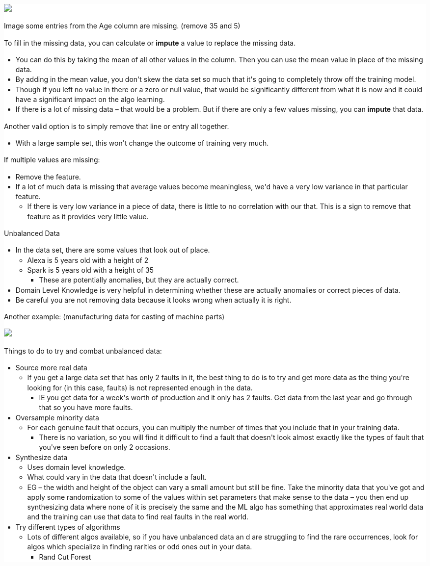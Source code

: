 ![](RackMultipart20200519-4-y9qpiy_html_90afc805eb8bf815.png)

Image some entries from the Age column are missing. (remove 35 and 5)

To fill in the missing data, you can calculate or **impute** a value to replace the missing data.

- You can do this by taking the mean of all other values in the column. Then you can use the mean value in place of the missing data.
- By adding in the mean value, you don&#39;t skew the data set so much that it&#39;s going to completely throw off the training model.
- Though if you left no value in there or a zero or null value, that would be significantly different from what it is now and it could have a significant impact on the algo learning.
- If there is a lot of missing data – that would be a problem. But if there are only a few values missing, you can **impute** that data.

Another valid option is to simply remove that line or entry all together.

- With a large sample set, this won&#39;t change the outcome of training very much.

If multiple values are missing:

- Remove the feature.
- If a lot of much data is missing that average values become meaningless, we&#39;d have a very low variance in that particular feature.
  - If there is very low variance in a piece of data, there is little to no correlation with our that. This is a sign to remove that feature as it provides very little value.

Unbalanced Data

- In the data set, there are some values that look out of place.
  - Alexa is 5 years old with a height of 2
  - Spark is 5 years old with a height of 35
    - These are potentially anomalies, but they are actually correct.
- Domain Level Knowledge is very helpful in determining whether these are actually anomalies or correct pieces of data.
- Be careful you are not removing data because it looks wrong when actually it is right.

Another example: (manufacturing data for casting of machine parts)

![](RackMultipart20200519-4-y9qpiy_html_cc22ba93446a5d6b.png)

Things to do to try and combat unbalanced data:

  - Source more real data
    - If you get a large data set that has only 2 faults in it, the best thing to do is to try and get more data as the thing you&#39;re looking for (in this case, faults) is not represented enough in the data.
      - IE you get data for a week&#39;s worth of production and it only has 2 faults. Get data from the last year and go through that so you have more faults.
  - Oversample minority data
    - For each genuine fault that occurs, you can multiply the number of times that you include that in your training data.
      - There is no variation, so you will find it difficult to find a fault that doesn&#39;t look almost exactly like the types of fault that you&#39;ve seen before on only 2 occasions.
  - Synthesize data
    - Uses domain level knowledge.
    - What could vary in the data that doesn&#39;t include a fault.
    - EG – the width and height of the object can vary a small amount but still be fine. Take the minority data that you&#39;ve got and apply some randomization to some of the values within set parameters that make sense to the data – you then end up synthesizing data where none of it is precisely the same and the ML algo has something that approximates real world data and the training can use that data to find real faults in the real world.
  - Try different types of algorithms
    - Lots of different algos available, so if you have unbalanced data an d are struggling to find the rare occurrences, look for algos which specialize in finding rarities or odd ones out in your data.
      - Rand Cut Forest

